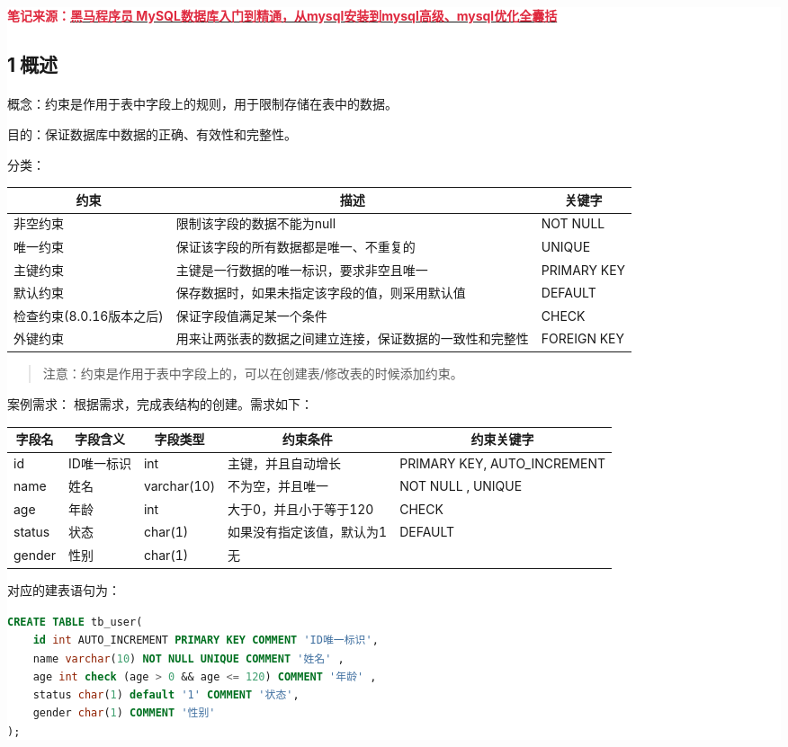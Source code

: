 **<font style="color:#DF2A3F;">笔记来源：</font>**[**<font style="color:#DF2A3F;">黑马程序员 MySQL数据库入门到精通，从mysql安装到mysql高级、mysql优化全囊括</font>**](https://www.bilibili.com/video/BV1Kr4y1i7ru/?spm_id_from=333.337.search-card.all.click&vd_source=e8046ccbdc793e09a75eb61fe8e84a30)

## 1 概述
概念：约束是作用于表中字段上的规则，用于限制存储在表中的数据。

目的：保证数据库中数据的正确、有效性和完整性。

  
分类：

| 约束 | 描述 | 关键字 |
| --- | --- | --- |
| 非空约束 | 限制该字段的数据不能为null | NOT NULL |
| 唯一约束 | 保证该字段的所有数据都是唯一、不重复的 | UNIQUE |
| 主键约束 | 主键是一行数据的唯一标识，要求非空且唯一 | PRIMARY KEY |
| 默认约束 | 保存数据时，如果未指定该字段的值，则采用默认值 | DEFAULT |
| 检查约束(8.0.16版本之后) | 保证字段值满足某一个条件 | CHECK |
| 外键约束 | 用来让两张表的数据之间建立连接，保证数据的一致性和完整性 | FOREIGN KEY |


> 注意：约束是作用于表中字段上的，可以在创建表/修改表的时候添加约束。
>



案例需求： 根据需求，完成表结构的创建。需求如下：

| 字段名 | 字段含义 | 字段类型 | 约束条件 | 约束关键字 |
| --- | --- | --- | --- | --- |
| id | ID唯一标识 | int | 主键，并且自动增长 | PRIMARY KEY, AUTO_INCREMENT |
| name | 姓名 | varchar(10) | 不为空，并且唯一 | NOT NULL , UNIQUE |
| age | 年龄 | int | 大于0，并且小于等于120 | CHECK |
| status | 状态 | char(1) | 如果没有指定该值，默认为1 | DEFAULT |
| gender | 性别 | char(1) | 无 | |


对应的建表语句为：

```sql
CREATE TABLE tb_user( 
    id int AUTO_INCREMENT PRIMARY KEY COMMENT 'ID唯一标识', 
    name varchar(10) NOT NULL UNIQUE COMMENT '姓名' , 
    age int check (age > 0 && age <= 120) COMMENT '年龄' , 
    status char(1) default '1' COMMENT '状态', 
    gender char(1) COMMENT '性别' 
);
```
